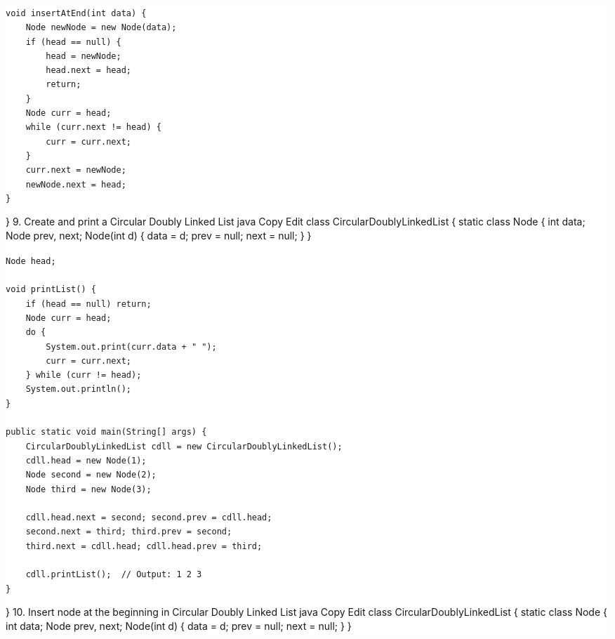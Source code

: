     void insertAtEnd(int data) {
        Node newNode = new Node(data);
        if (head == null) {
            head = newNode;
            head.next = head;
            return;
        }
        Node curr = head;
        while (curr.next != head) {
            curr = curr.next;
        }
        curr.next = newNode;
        newNode.next = head;
    }
}
9. Create and print a Circular Doubly Linked List
java
Copy
Edit
class CircularDoublyLinkedList {
    static class Node {
        int data;
        Node prev, next;
        Node(int d) { data = d; prev = null; next = null; }
    }

    Node head;

    void printList() {
        if (head == null) return;
        Node curr = head;
        do {
            System.out.print(curr.data + " ");
            curr = curr.next;
        } while (curr != head);
        System.out.println();
    }

    public static void main(String[] args) {
        CircularDoublyLinkedList cdll = new CircularDoublyLinkedList();
        cdll.head = new Node(1);
        Node second = new Node(2);
        Node third = new Node(3);

        cdll.head.next = second; second.prev = cdll.head;
        second.next = third; third.prev = second;
        third.next = cdll.head; cdll.head.prev = third;

        cdll.printList();  // Output: 1 2 3
    }
}
10. Insert node at the beginning in Circular Doubly Linked List
java
Copy
Edit
class CircularDoublyLinkedList {
    static class Node {
        int data;
        Node prev, next;
        Node(int d) { data = d; prev = null; next = null; }
    }
